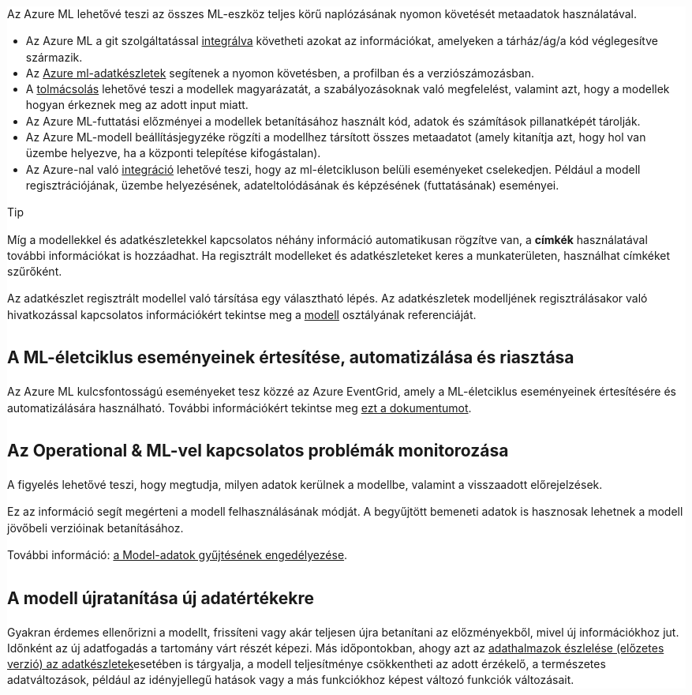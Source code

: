 Az Azure ML lehetővé teszi az összes ML-eszköz teljes körű naplózásának nyomon követését metaadatok használatával.

- Az Azure ML a git szolgáltatással [integrálva](how-to-set-up-training-targets.md#gitintegration) követheti azokat az információkat, amelyeken a tárház/ág/a kód véglegesítve származik.
- Az [Azure ml-adatkészletek](how-to-create-register-datasets.md) segítenek a nyomon követésben, a profilban és a verziószámozásban.
- A [tolmácsolás](how-to-machine-learning-interpretability.md) lehetővé teszi a modellek magyarázatát, a szabályozásoknak való megfelelést, valamint azt, hogy a modellek hogyan érkeznek meg az adott input miatt.
- Az Azure ML-futtatási előzményei a modellek betanításához használt kód, adatok és számítások pillanatképét tárolják.
- Az Azure ML-modell beállításjegyzéke rögzíti a modellhez társított összes metaadatot (amely kitanítja azt, hogy hol van üzembe helyezve, ha a központi telepítése kifogástalan).
- Az Azure-nal való [integráció](how-to-use-event-grid.md) lehetővé teszi, hogy az ml-életcikluson belüli eseményeket cselekedjen. Például a modell regisztrációjának, üzembe helyezésének, adateltolódásának és képzésének (futtatásának) eseményei.

> [!TIP]
> Míg a modellekkel és adatkészletekkel kapcsolatos néhány információ automatikusan rögzítve van, a __címkék__ használatával további információkat is hozzáadhat. Ha regisztrált modelleket és adatkészleteket keres a munkaterületen, használhat címkéket szűrőként.
>
> Az adatkészlet regisztrált modellel való társítása egy választható lépés. Az adatkészletek modelljének regisztrálásakor való hivatkozással kapcsolatos információkért tekintse meg a [modell](/python/api/azureml-core/azureml.core.model%28class%29) osztályának referenciáját.


## <a name="notify-automate-and-alert-on-events-in-the-ml-lifecycle"></a>A ML-életciklus eseményeinek értesítése, automatizálása és riasztása
Az Azure ML kulcsfontosságú eseményeket tesz közzé az Azure EventGrid, amely a ML-életciklus eseményeinek értesítésére és automatizálására használható. További információkért tekintse meg [ezt a dokumentumot](how-to-use-event-grid.md).


## <a name="monitor-for-operational--ml-issues"></a>Az Operational & ML-vel kapcsolatos problémák monitorozása

A figyelés lehetővé teszi, hogy megtudja, milyen adatok kerülnek a modellbe, valamint a visszaadott előrejelzések.

Ez az információ segít megérteni a modell felhasználásának módját. A begyűjtött bemeneti adatok is hasznosak lehetnek a modell jövőbeli verzióinak betanításához.

További információ: [a Model-adatok gyűjtésének engedélyezése](how-to-enable-data-collection.md).

## <a name="retrain-your-model-on-new-data"></a>A modell újratanítása új adatértékekre

Gyakran érdemes ellenőrizni a modellt, frissíteni vagy akár teljesen újra betanítani az előzményekből, mivel új információkhoz jut. Időnként az új adatfogadás a tartomány várt részét képezi. Más időpontokban, ahogy azt az [adathalmazok észlelése (előzetes verzió) az adatkészletek](how-to-monitor-datasets.md)esetében is tárgyalja, a modell teljesítménye csökkentheti az adott érzékelő, a természetes adatváltozások, például az idényjellegű hatások vagy a más funkciókhoz képest változó funkciók változásait. 
